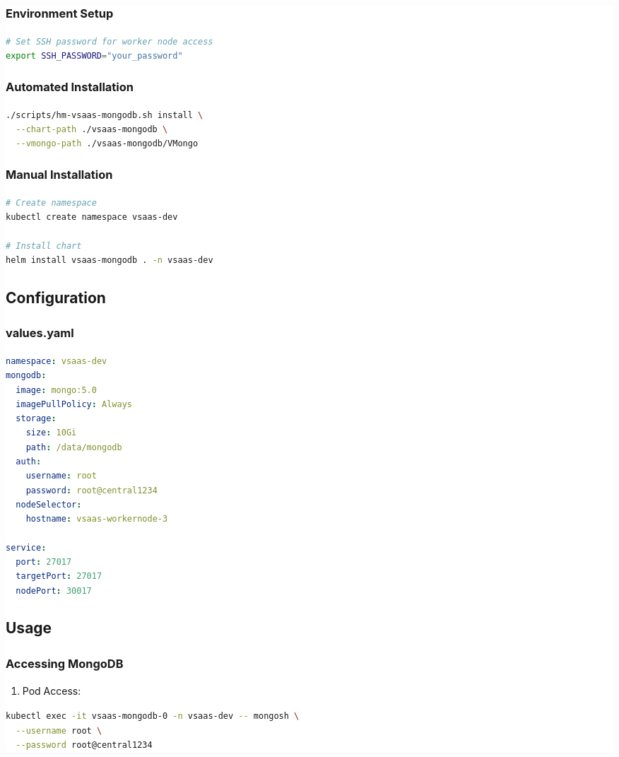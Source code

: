 ### Environment Setup
```bash
# Set SSH password for worker node access
export SSH_PASSWORD="your_password"
```

### Automated Installation
```bash
./scripts/hm-vsaas-mongodb.sh install \
  --chart-path ./vsaas-mongodb \
  --vmongo-path ./vsaas-mongodb/VMongo
```

### Manual Installation
```bash
# Create namespace
kubectl create namespace vsaas-dev

# Install chart
helm install vsaas-mongodb . -n vsaas-dev
```

## Configuration

### values.yaml
```yaml
namespace: vsaas-dev
mongodb:
  image: mongo:5.0
  imagePullPolicy: Always
  storage:
    size: 10Gi
    path: /data/mongodb
  auth:
    username: root
    password: root@central1234
  nodeSelector:
    hostname: vsaas-workernode-3

service:
  port: 27017
  targetPort: 27017
  nodePort: 30017
```

## Usage

### Accessing MongoDB

1. Pod Access:
```bash
kubectl exec -it vsaas-mongodb-0 -n vsaas-dev -- mongosh \
  --username root \
  --password root@central1234
```
